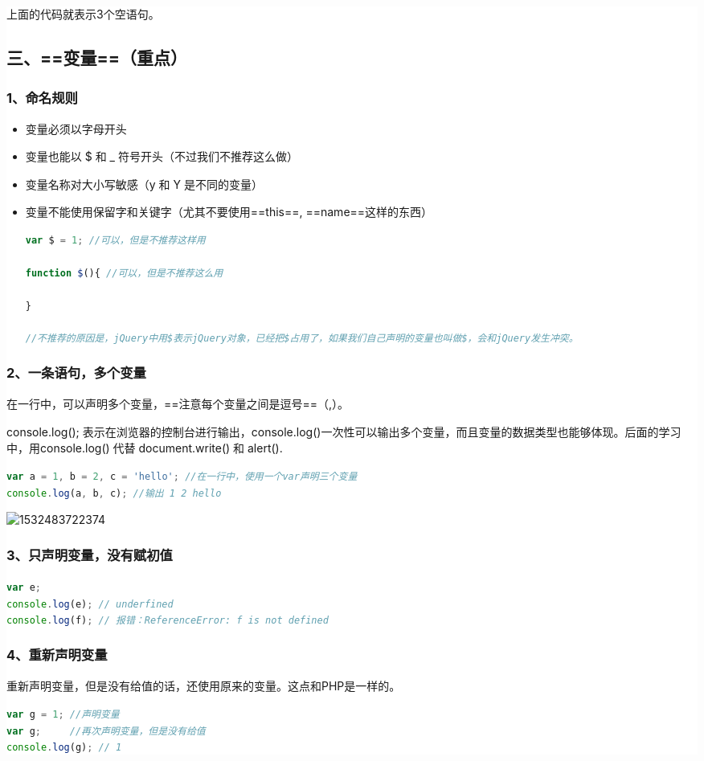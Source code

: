 上面的代码就表示3个空语句。



## 三、==变量==（重点）

### 1、命名规则

- 变量必须以字母开头 

- 变量也能以 $ 和 _ 符号开头（不过我们不推荐这么做） 

- 变量名称对大小写敏感（y 和 Y 是不同的变量）

- 变量不能使用保留字和关键字（尤其不要使用==this==, ==name==这样的东西）

  ```javascript
  var $ = 1; //可以，但是不推荐这样用
  
  function $(){ //可以，但是不推荐这么用
      
  }
  
  //不推荐的原因是，jQuery中用$表示jQuery对象，已经把$占用了，如果我们自己声明的变量也叫做$，会和jQuery发生冲突。
  ```

  

### 2、一条语句，多个变量

在一行中，可以声明多个变量，==注意每个变量之间是逗号==（,）。

console.log(); 表示在浏览器的控制台进行输出，console.log()一次性可以输出多个变量，而且变量的数据类型也能够体现。后面的学习中，用console.log() 代替 document.write() 和 alert().

```javascript
var a = 1, b = 2, c = 'hello'; //在一行中，使用一个var声明三个变量
console.log(a, b, c); //输出 1 2 hello
```

![1532483722374](1532483722374.png)

### 3、只声明变量，没有赋初值

```javascript
var e;
console.log(e); // underfined
console.log(f); // 报错：ReferenceError: f is not defined
```



### 4、重新声明变量

重新声明变量，但是没有给值的话，还使用原来的变量。这点和PHP是一样的。

```javascript
var g = 1; //声明变量
var g;     //再次声明变量，但是没有给值
console.log(g); // 1
```
